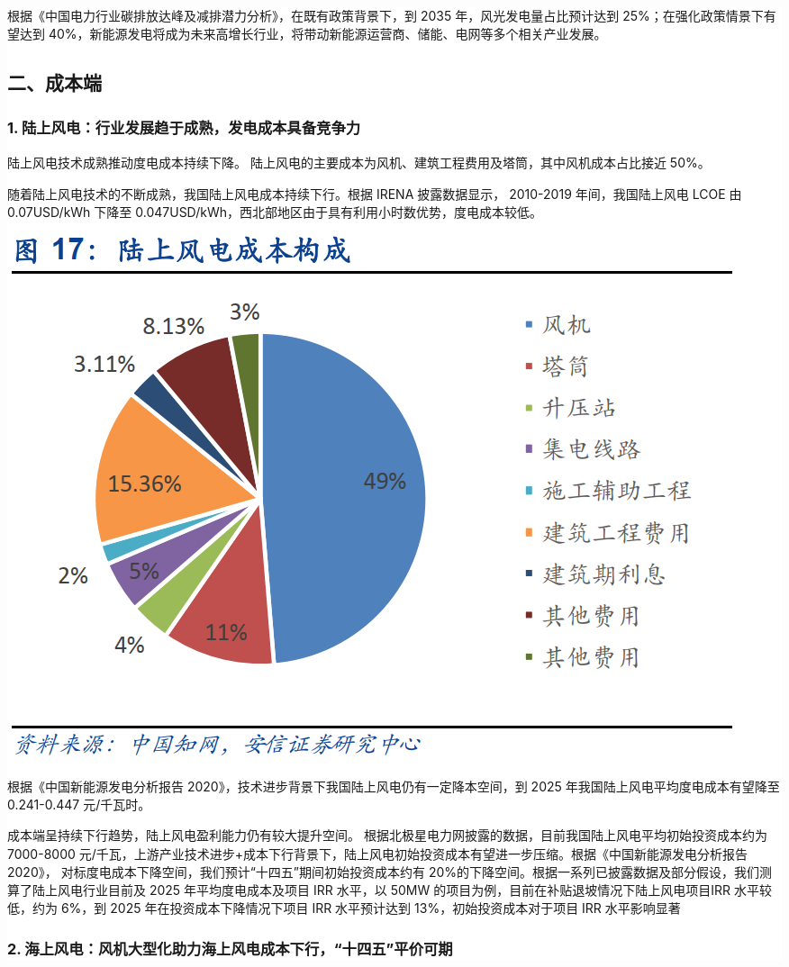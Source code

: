 根据《中国电力行业碳排放达峰及减排潜力分析》，在既有政策背景下，到 2035 年，风光发电量占比预计达到 25%；在强化政策情景下有望达到 40%，新能源发电将成为未来高增长行业，将带动新能源运营商、储能、电网等多个相关产业发展。  



## 二、成本端  

### 1. 陆上风电：行业发展趋于成熟，发电成本具备竞争力  

陆上风电技术成熟推动度电成本持续下降。 陆上风电的主要成本为风机、建筑工程费用及塔筒，其中风机成本占比接近 50%。 

随着陆上风电技术的不断成熟，我国陆上风电成本持续下行。根据 IRENA 披露数据显示， 2010-2019 年间，我国陆上风电 LCOE 由0.07USD/kWh 下降至 0.047USD/kWh，西北部地区由于具有利用小时数优势，度电成本较低。  

![image-20211004082108983](新能源运营商(20211004).assets/image-20211004082108983.png)

根据《中国新能源发电分析报告 2020》，技术进步背景下我国陆上风电仍有一定降本空间，到 2025 年我国陆上风电平均度电成本有望降至 0.241-0.447 元/千瓦时。  

成本端呈持续下行趋势，陆上风电盈利能力仍有较大提升空间。 根据北极星电力网披露的数据，目前我国陆上风电平均初始投资成本约为 7000-8000 元/千瓦，上游产业技术进步+成本下行背景下，陆上风电初始投资成本有望进一步压缩。根据《中国新能源发电分析报告 2020》， 对标度电成本下降空间，我们预计“十四五”期间初始投资成本约有 20%的下降空间。根据一系列已披露数据及部分假设，我们测算了陆上风电行业目前及 2025 年平均度电成本及项目 IRR 水平，以 50MW 的项目为例，目前在补贴退坡情况下陆上风电项目IRR 水平较低，约为 6%，到 2025 年在投资成本下降情况下项目 IRR 水平预计达到 13%，初始投资成本对于项目 IRR 水平影响显著  

### 2. 海上风电：风机大型化助力海上风电成本下行，“十四五”平价可期  
